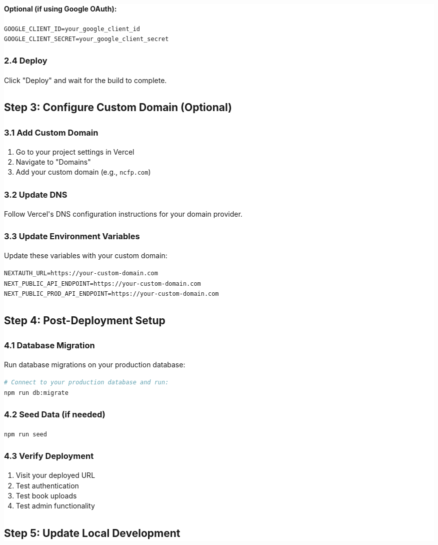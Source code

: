 ```
```

#### Optional (if using Google OAuth):
```
GOOGLE_CLIENT_ID=your_google_client_id
GOOGLE_CLIENT_SECRET=your_google_client_secret
```

### 2.4 Deploy
Click "Deploy" and wait for the build to complete.

## Step 3: Configure Custom Domain (Optional)

### 3.1 Add Custom Domain
1. Go to your project settings in Vercel
2. Navigate to "Domains"
3. Add your custom domain (e.g., `ncfp.com`)

### 3.2 Update DNS
Follow Vercel's DNS configuration instructions for your domain provider.

### 3.3 Update Environment Variables
Update these variables with your custom domain:
```
NEXTAUTH_URL=https://your-custom-domain.com
NEXT_PUBLIC_API_ENDPOINT=https://your-custom-domain.com
NEXT_PUBLIC_PROD_API_ENDPOINT=https://your-custom-domain.com
```

## Step 4: Post-Deployment Setup

### 4.1 Database Migration
Run database migrations on your production database:
```bash
# Connect to your production database and run:
npm run db:migrate
```

### 4.2 Seed Data (if needed)
```bash
npm run seed
```

### 4.3 Verify Deployment
1. Visit your deployed URL
2. Test authentication
3. Test book uploads
4. Test admin functionality

## Step 5: Update Local Development
